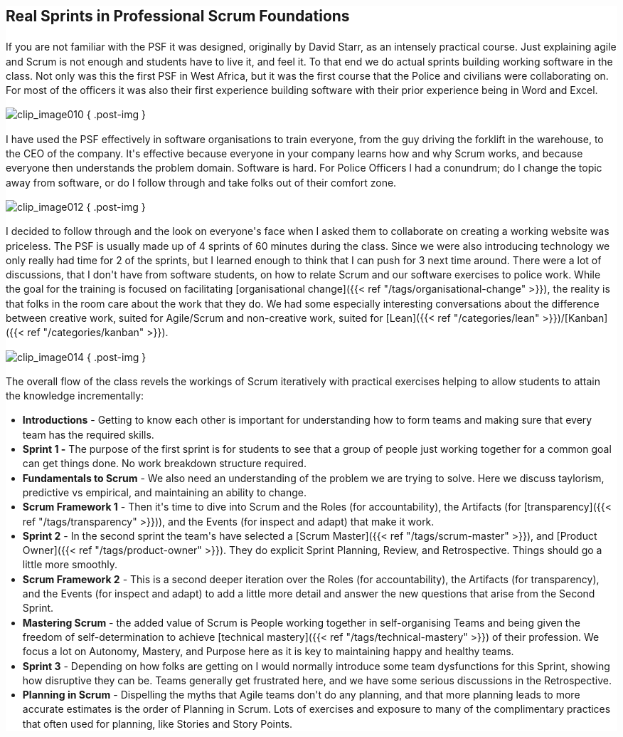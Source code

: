 ## Real Sprints in Professional Scrum Foundations

If you are not familiar with the PSF it was designed, originally by David Starr, as an intensely practical course. Just explaining agile and Scrum is not enough and students have to live it, and feel it. To that end we do actual sprints building working software in the class. Not only was this the first PSF in West Africa, but it was the first course that the Police and civilians were collaborating on. For most of the officers it was also their first experience building software with their prior experience being in Word and Excel.

![clip_image010](images/clip_image010_thumb-5-5.jpg "clip_image010")
{ .post-img }

I have used the PSF effectively in software organisations to train everyone, from the guy driving the forklift in the warehouse, to the CEO of the company. It's effective because everyone in your company learns how and why Scrum works, and because everyone then understands the problem domain. Software is hard. For Police Officers I had a conundrum; do I change the topic away from software, or do I follow through and take folks out of their comfort zone.

![clip_image012](images/clip_image012_thumb-6-6.jpg "clip_image012")
{ .post-img }

I decided to follow through and the look on everyone's face when I asked them to collaborate on creating a working website was priceless. The PSF is usually made up of 4 sprints of 60 minutes during the class. Since we were also introducing technology we only really had time for 2 of the sprints, but I learned enough to think that I can push for 3 next time around. There were a lot of discussions, that I don't have from software students, on how to relate Scrum and our software exercises to police work. While the goal for the training is focused on facilitating [organisational change]({{< ref "/tags/organisational-change" >}}), the reality is that folks in the room care about the work that they do. We had some especially interesting conversations about the difference between creative work, suited for Agile/Scrum and non-creative work, suited for [Lean]({{< ref "/categories/lean" >}})/[Kanban]({{< ref "/categories/kanban" >}}).

![clip_image014](images/clip_image014_thumb-7-7.jpg "clip_image014")
{ .post-img }

The overall flow of the class revels the workings of Scrum iteratively with practical exercises helping to allow students to attain the knowledge incrementally:

- **Introductions** - Getting to know each other is important for understanding how to form teams and making sure that every team has the required skills.
- **Sprint 1 -** The purpose of the first sprint is for students to see that a group of people just working together for a common goal can get things done. No work breakdown structure required.
- **Fundamentals to Scrum** - We also need an understanding of the problem we are trying to solve. Here we discuss taylorism, predictive vs empirical, and maintaining an ability to change.
- **Scrum Framework 1** - Then it's time to dive into Scrum and the Roles (for accountability), the Artifacts (for [transparency]({{< ref "/tags/transparency" >}})), and the Events (for inspect and adapt) that make it work.
- **Sprint 2** - In the second sprint the team's have selected a [Scrum Master]({{< ref "/tags/scrum-master" >}}), and [Product Owner]({{< ref "/tags/product-owner" >}}). They do explicit Sprint Planning, Review, and Retrospective. Things should go a little more smoothly.
- **Scrum Framework 2** - This is a second deeper iteration over the Roles (for accountability), the Artifacts (for transparency), and the Events (for inspect and adapt) to add a little more detail and answer the new questions that arise from the Second Sprint.
- **Mastering Scrum** - the added value of Scrum is People working together in self-organising Teams and being given the freedom of self-determination to achieve [technical mastery]({{< ref "/tags/technical-mastery" >}}) of their profession. We focus a lot on Autonomy, Mastery, and Purpose here as it is key to maintaining happy and healthy teams.
- **Sprint 3** - Depending on how folks are getting on I would normally introduce some team dysfunctions for this Sprint, showing how disruptive they can be. Teams generally get frustrated here, and we have some serious discussions in the Retrospective.
- **Planning in Scrum** - Dispelling the myths that Agile teams don't do any planning, and that more planning leads to more accurate estimates is the order of Planning in Scrum. Lots of exercises and exposure to many of the complimentary practices that often used for planning, like Stories and Story Points.